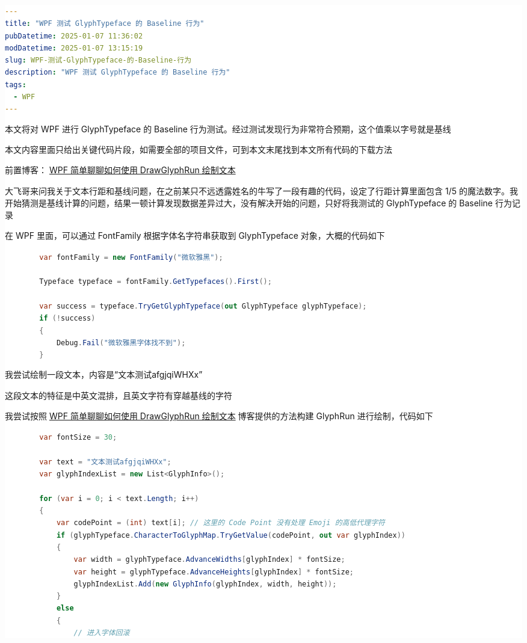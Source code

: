 ```yaml
---
title: "WPF 测试 GlyphTypeface 的 Baseline 行为"
pubDatetime: 2025-01-07 11:36:02
modDatetime: 2025-01-07 13:15:19
slug: WPF-测试-GlyphTypeface-的-Baseline-行为
description: "WPF 测试 GlyphTypeface 的 Baseline 行为"
tags:
  - WPF
---
```





本文将对 WPF 进行 GlyphTypeface 的 Baseline 行为测试。经过测试发现行为非常符合预期，这个值乘以字号就是基线







本文内容里面只给出关键代码片段，如需要全部的项目文件，可到本文末尾找到本文所有代码的下载方法

前置博客： [WPF 简单聊聊如何使用 DrawGlyphRun 绘制文本](https://blog.lindexi.com/post/WPF-%E7%AE%80%E5%8D%95%E8%81%8A%E8%81%8A%E5%A6%82%E4%BD%95%E4%BD%BF%E7%94%A8-DrawGlyphRun-%E7%BB%98%E5%88%B6%E6%96%87%E6%9C%AC.html )


大飞哥来问我关于文本行距和基线问题，在之前某只不远透露姓名的牛写了一段有趣的代码，设定了行距计算里面包含 1/5 的魔法数字。我开始猜测是基线计算的问题，结果一顿计算发现数据差异过大，没有解决开始的问题，只好将我测试的 GlyphTypeface 的 Baseline 行为记录

在 WPF 里面，可以通过 FontFamily 根据字体名字符串获取到 GlyphTypeface 对象，大概的代码如下

```csharp
        var fontFamily = new FontFamily("微软雅黑");

        Typeface typeface = fontFamily.GetTypefaces().First();

        var success = typeface.TryGetGlyphTypeface(out GlyphTypeface glyphTypeface);
        if (!success)
        {
            Debug.Fail("微软雅黑字体找不到");
        }
```

我尝试绘制一段文本，内容是“文本测试afgjqiWHXx”

这段文本的特征是中英文混排，且英文字符有穿越基线的字符

我尝试按照 [WPF 简单聊聊如何使用 DrawGlyphRun 绘制文本](https://blog.lindexi.com/post/WPF-%E7%AE%80%E5%8D%95%E8%81%8A%E8%81%8A%E5%A6%82%E4%BD%95%E4%BD%BF%E7%94%A8-DrawGlyphRun-%E7%BB%98%E5%88%B6%E6%96%87%E6%9C%AC.html ) 博客提供的方法构建 GlyphRun 进行绘制，代码如下

```csharp
        var fontSize = 30;

        var text = "文本测试afgjqiWHXx";
        var glyphIndexList = new List<GlyphInfo>();

        for (var i = 0; i < text.Length; i++)
        {
            var codePoint = (int) text[i]; // 这里的 Code Point 没有处理 Emoji 的高低代理字符
            if (glyphTypeface.CharacterToGlyphMap.TryGetValue(codePoint, out var glyphIndex))
            {
                var width = glyphTypeface.AdvanceWidths[glyphIndex] * fontSize;
                var height = glyphTypeface.AdvanceHeights[glyphIndex] * fontSize;
                glyphIndexList.Add(new GlyphInfo(glyphIndex, width, height));
            }
            else
            {
                // 进入字体回滚
```